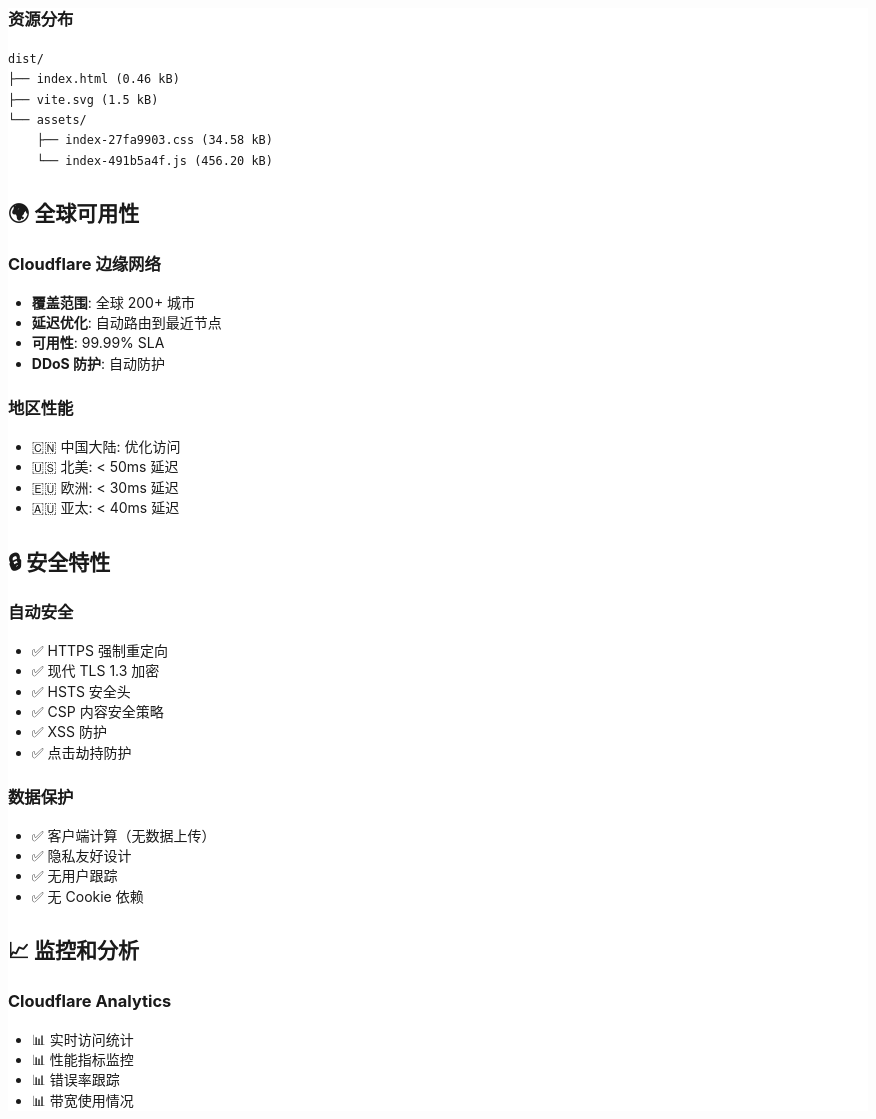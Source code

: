 ### 资源分布
```
dist/
├── index.html (0.46 kB)
├── vite.svg (1.5 kB)
└── assets/
    ├── index-27fa9903.css (34.58 kB)
    └── index-491b5a4f.js (456.20 kB)
```

## 🌍 全球可用性

### Cloudflare 边缘网络
- **覆盖范围**: 全球 200+ 城市
- **延迟优化**: 自动路由到最近节点
- **可用性**: 99.99% SLA
- **DDoS 防护**: 自动防护

### 地区性能
- 🇨🇳 中国大陆: 优化访问
- 🇺🇸 北美: < 50ms 延迟
- 🇪🇺 欧洲: < 30ms 延迟
- 🇦🇺 亚太: < 40ms 延迟

## 🔒 安全特性

### 自动安全
- ✅ HTTPS 强制重定向
- ✅ 现代 TLS 1.3 加密
- ✅ HSTS 安全头
- ✅ CSP 内容安全策略
- ✅ XSS 防护
- ✅ 点击劫持防护

### 数据保护
- ✅ 客户端计算（无数据上传）
- ✅ 隐私友好设计
- ✅ 无用户跟踪
- ✅ 无 Cookie 依赖

## 📈 监控和分析

### Cloudflare Analytics
- 📊 实时访问统计
- 📊 性能指标监控
- 📊 错误率跟踪
- 📊 带宽使用情况
